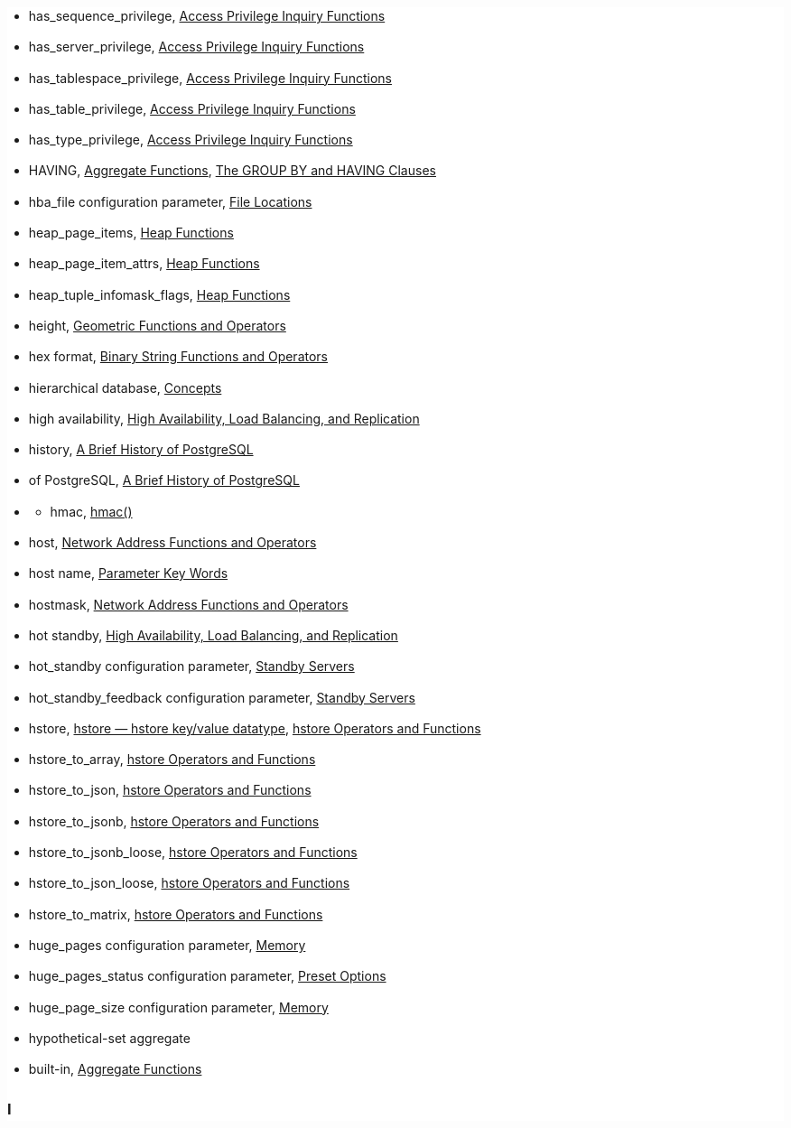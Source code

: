   * has\_sequence\_privilege, [Access Privilege Inquiry Functions](functions-info.html#FUNCTIONS-INFO-ACCESS)
  * has\_server\_privilege, [Access Privilege Inquiry Functions](functions-info.html#FUNCTIONS-INFO-ACCESS)
  * has\_tablespace\_privilege, [Access Privilege Inquiry Functions](functions-info.html#FUNCTIONS-INFO-ACCESS)
  * has\_table\_privilege, [Access Privilege Inquiry Functions](functions-info.html#FUNCTIONS-INFO-ACCESS)
  * has\_type\_privilege, [Access Privilege Inquiry Functions](functions-info.html#FUNCTIONS-INFO-ACCESS)
  * HAVING, [Aggregate Functions](tutorial-agg.html), [The GROUP BY and HAVING Clauses](queries-table-expressions.html#QUERIES-GROUP)
  * hba\_file configuration parameter, [File Locations](runtime-config-file-locations.html)
  * heap\_page\_items, [Heap Functions](pageinspect.html#PAGEINSPECT-HEAP-FUNCS)
  * heap\_page\_item\_attrs, [Heap Functions](pageinspect.html#PAGEINSPECT-HEAP-FUNCS)
  * heap\_tuple\_infomask\_flags, [Heap Functions](pageinspect.html#PAGEINSPECT-HEAP-FUNCS)
  * height, [Geometric Functions and Operators](functions-geometry.html)
  * hex format, [Binary String Functions and Operators](functions-binarystring.html)
  * hierarchical database, [Concepts](tutorial-concepts.html)
  * high availability, [High Availability, Load Balancing, and Replication](high-availability.html)
  * history, [A Brief History of PostgreSQL](history.html)

    

  * of PostgreSQL, [A Brief History of PostgreSQL](history.html)

  * *   hmac, [hmac()](pgcrypto.html#PGCRYPTO-GENERAL-HASHING-FUNCS-HMAC)
  * host, [Network Address Functions and Operators](functions-net.html)
  * host name, [Parameter Key Words](libpq-connect.html#LIBPQ-PARAMKEYWORDS)
  * hostmask, [Network Address Functions and Operators](functions-net.html)
  * hot standby, [High Availability, Load Balancing, and Replication](high-availability.html)
  * hot\_standby configuration parameter, [Standby Servers](runtime-config-replication.html#RUNTIME-CONFIG-REPLICATION-STANDBY)
  * hot\_standby\_feedback configuration parameter, [Standby Servers](runtime-config-replication.html#RUNTIME-CONFIG-REPLICATION-STANDBY)
  * hstore, [hstore — hstore key/value datatype](hstore.html), [hstore Operators and Functions](hstore.html#HSTORE-OPS-FUNCS)
  * hstore\_to\_array, [hstore Operators and Functions](hstore.html#HSTORE-OPS-FUNCS)
  * hstore\_to\_json, [hstore Operators and Functions](hstore.html#HSTORE-OPS-FUNCS)
  * hstore\_to\_jsonb, [hstore Operators and Functions](hstore.html#HSTORE-OPS-FUNCS)
  * hstore\_to\_jsonb\_loose, [hstore Operators and Functions](hstore.html#HSTORE-OPS-FUNCS)
  * hstore\_to\_json\_loose, [hstore Operators and Functions](hstore.html#HSTORE-OPS-FUNCS)
  * hstore\_to\_matrix, [hstore Operators and Functions](hstore.html#HSTORE-OPS-FUNCS)
  * huge\_pages configuration parameter, [Memory](runtime-config-resource.html#RUNTIME-CONFIG-RESOURCE-MEMORY)
  * huge\_pages\_status configuration parameter, [Preset Options](runtime-config-preset.html)
  * huge\_page\_size configuration parameter, [Memory](runtime-config-resource.html#RUNTIME-CONFIG-RESOURCE-MEMORY)
  * hypothetical-set aggregate

    

  * built-in, [Aggregate Functions](functions-aggregate.html)

### I
